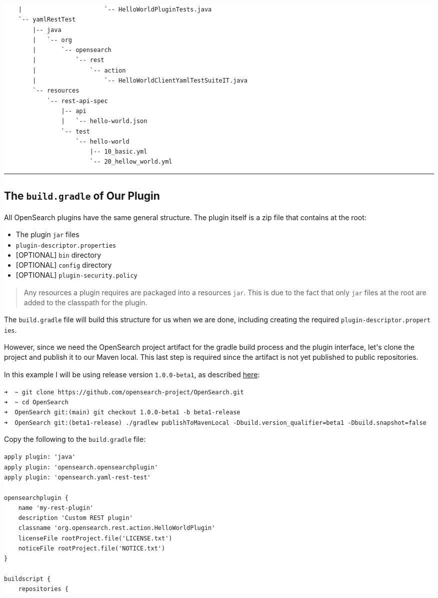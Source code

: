 ```
    |                       `-- HelloWorldPluginTests.java
    `-- yamlRestTest
        |-- java
        |   `-- org
        |       `-- opensearch
        |           `-- rest
        |               `-- action
        |                   `-- HelloWorldClientYamlTestSuiteIT.java
        `-- resources
            `-- rest-api-spec
                |-- api
                |   `-- hello-world.json
                `-- test
                    `-- hello-world
                        |-- 10_basic.yml
                        `-- 20_hellow_world.yml
```

---
## The `build.gradle` of Our Plugin
All OpenSearch plugins have the same general structure.
The plugin itself is a zip file that contains at the root:
- The plugin `jar` files
- `plugin-descriptor.properties`
- [OPTIONAL] `bin` directory
- [OPTIONAL] `config` directory 
- [OPTIONAL] `plugin-security.policy`

> Any resources a plugin requires are packaged into a resources `jar`. This is due to the fact that only `jar` files at the root are added to the classpath for the plugin.

The `build.gradle` file will build this structure for us when we are done, including creating the required `plugin-descriptor.properties`.

However, since we need the OpenSearch project artifact for the gradle build process and the plugin interface, let's clone the project and publish it to our Maven local. This last step is required since the artifact is not yet published to public repositories. 

In this example I will be using release version `1.0.0-beta1`, as described [here](https://github.com/opensearch-project/opensearch-plugins/blob/main/README.md):

```
➜  ~ git clone https://github.com/opensearch-project/OpenSearch.git
➜  ~ cd OpenSearch
➜  OpenSearch git:(main) git checkout 1.0.0-beta1 -b beta1-release
➜  OpenSearch git:(beta1-release) ./gradlew publishToMavenLocal -Dbuild.version_qualifier=beta1 -Dbuild.snapshot=false
```


Copy the following to the `build.gradle` file:
```
apply plugin: 'java'
apply plugin: 'opensearch.opensearchplugin'
apply plugin: 'opensearch.yaml-rest-test'

opensearchplugin {
    name 'my-rest-plugin'
    description 'Custom REST plugin'
    classname 'org.opensearch.rest.action.HelloWorldPlugin'
    licenseFile rootProject.file('LICENSE.txt')
    noticeFile rootProject.file('NOTICE.txt')
}

buildscript {
    repositories {
```
